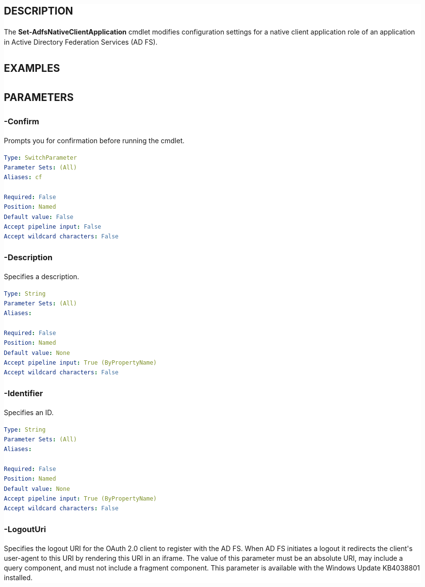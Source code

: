 ## DESCRIPTION
The **Set-AdfsNativeClientApplication** cmdlet modifies configuration settings for a native client application role of an application in Active Directory Federation Services (AD FS).

## EXAMPLES


## PARAMETERS

### -Confirm
Prompts you for confirmation before running the cmdlet.

```yaml
Type: SwitchParameter
Parameter Sets: (All)
Aliases: cf

Required: False
Position: Named
Default value: False
Accept pipeline input: False
Accept wildcard characters: False
```

### -Description
Specifies a description.

```yaml
Type: String
Parameter Sets: (All)
Aliases: 

Required: False
Position: Named
Default value: None
Accept pipeline input: True (ByPropertyName)
Accept wildcard characters: False
```

### -Identifier
Specifies an ID.

```yaml
Type: String
Parameter Sets: (All)
Aliases: 

Required: False
Position: Named
Default value: None
Accept pipeline input: True (ByPropertyName)
Accept wildcard characters: False
```
### -LogoutUri
Specifies the logout URI for the OAuth 2.0 client to register with the AD FS. When AD FS initiates a logout it redirects the client's user-agent to this URI by rendering this URI in an iframe. The value of this parameter must be an absolute URI, may include a query component, and must not include a fragment component. This parameter is available with the Windows Update KB4038801 installed.

